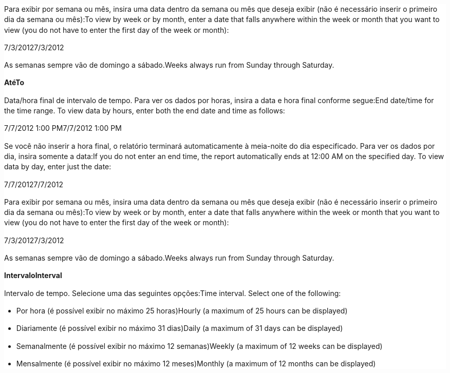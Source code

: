 <p><span data-ttu-id="d0d52-156">Para exibir por semana ou mês, insira uma data dentro da semana ou mês que deseja exibir (não é necessário inserir o primeiro dia da semana ou mês):</span><span class="sxs-lookup"><span data-stu-id="d0d52-156">To view by week or by month, enter a date that falls anywhere within the week or month that you want to view (you do not have to enter the first day of the week or month):</span></span></p>
<p><span data-ttu-id="d0d52-157">7/3/2012</span><span class="sxs-lookup"><span data-stu-id="d0d52-157">7/3/2012</span></span></p>
<p><span data-ttu-id="d0d52-158">As semanas sempre vão de domingo a sábado.</span><span class="sxs-lookup"><span data-stu-id="d0d52-158">Weeks always run from Sunday through Saturday.</span></span></p></td>
</tr>
<tr class="even">
<td><p><span data-ttu-id="d0d52-159"><strong>Até</strong></span><span class="sxs-lookup"><span data-stu-id="d0d52-159"><strong>To</strong></span></span></p></td>
<td><p><span data-ttu-id="d0d52-p111">Data/hora final de intervalo de tempo. Para ver os dados por horas, insira a data e hora final conforme segue:</span><span class="sxs-lookup"><span data-stu-id="d0d52-p111">End date/time for the time range. To view data by hours, enter both the end date and time as follows:</span></span></p>
<p><span data-ttu-id="d0d52-162">7/7/2012 1:00 PM</span><span class="sxs-lookup"><span data-stu-id="d0d52-162">7/7/2012 1:00 PM</span></span></p>
<p><span data-ttu-id="d0d52-p112">Se você não inserir a hora final, o relatório terminará automaticamente à meia-noite do dia especificado. Para ver os dados por dia, insira somente a data:</span><span class="sxs-lookup"><span data-stu-id="d0d52-p112">If you do not enter an end time, the report automatically ends at 12:00 AM on the specified day. To view data by day, enter just the date:</span></span></p>
<p><span data-ttu-id="d0d52-165">7/7/2012</span><span class="sxs-lookup"><span data-stu-id="d0d52-165">7/7/2012</span></span></p>
<p><span data-ttu-id="d0d52-166">Para exibir por semana ou mês, insira uma data dentro da semana ou mês que deseja exibir (não é necessário inserir o primeiro dia da semana ou mês):</span><span class="sxs-lookup"><span data-stu-id="d0d52-166">To view by week or by month, enter a date that falls anywhere within the week or month that you want to view (you do not have to enter the first day of the week or month):</span></span></p>
<p><span data-ttu-id="d0d52-167">7/3/2012</span><span class="sxs-lookup"><span data-stu-id="d0d52-167">7/3/2012</span></span></p>
<p><span data-ttu-id="d0d52-168">As semanas sempre vão de domingo a sábado.</span><span class="sxs-lookup"><span data-stu-id="d0d52-168">Weeks always run from Sunday through Saturday.</span></span></p></td>
</tr>
<tr class="odd">
<td><p><span data-ttu-id="d0d52-169"><strong>Intervalo</strong></span><span class="sxs-lookup"><span data-stu-id="d0d52-169"><strong>Interval</strong></span></span></p></td>
<td><p><span data-ttu-id="d0d52-p113">Intervalo de tempo. Selecione uma das seguintes opções:</span><span class="sxs-lookup"><span data-stu-id="d0d52-p113">Time interval. Select one of the following:</span></span></p>
<ul>
<li><p><span data-ttu-id="d0d52-172">Por hora (é possível exibir no máximo 25 horas)</span><span class="sxs-lookup"><span data-stu-id="d0d52-172">Hourly (a maximum of 25 hours can be displayed)</span></span></p></li>
<li><p><span data-ttu-id="d0d52-173">Diariamente (é possível exibir no máximo 31 dias)</span><span class="sxs-lookup"><span data-stu-id="d0d52-173">Daily (a maximum of 31 days can be displayed)</span></span></p></li>
<li><p><span data-ttu-id="d0d52-174">Semanalmente (é possível exibir no máximo 12 semanas)</span><span class="sxs-lookup"><span data-stu-id="d0d52-174">Weekly (a maximum of 12 weeks can be displayed)</span></span></p></li>
<li><p><span data-ttu-id="d0d52-175">Mensalmente (é possível exibir no máximo 12 meses)</span><span class="sxs-lookup"><span data-stu-id="d0d52-175">Monthly (a maximum of 12 months can be displayed)</span></span></p></li>
</ul>
